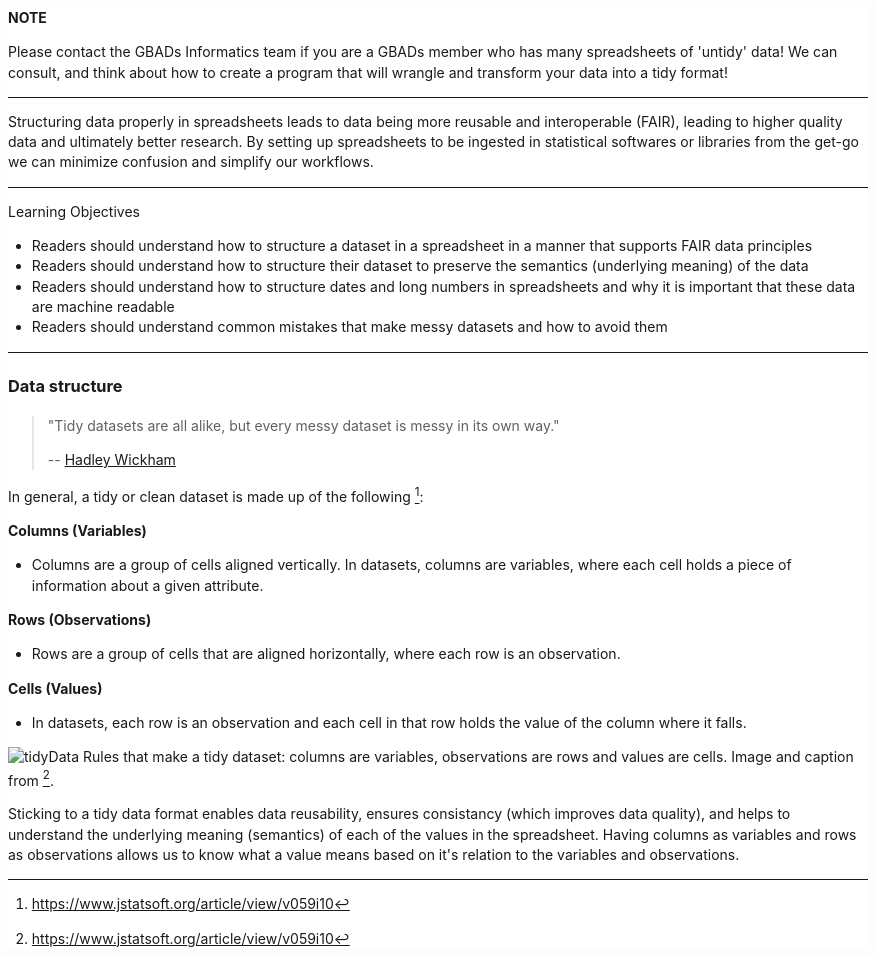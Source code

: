 **NOTE**

Please contact the GBADs Informatics team if you are a GBADs member who has many spreadsheets of 'untidy' data! We can consult, and think about how to create a program that will wrangle and transform your data into a tidy format! 

---

Structuring data properly in spreadsheets leads to data being more reusable and interoperable (FAIR), leading to higher quality data and ultimately better research. By setting up spreadsheets to be ingested in statistical softwares or libraries from the get-go we can minimize confusion and simplify our workflows. 

---

 Learning Objectives 
* Readers should understand how to structure a dataset in a spreadsheet in a manner that supports FAIR data principles
* Readers should understand how to structure their dataset to preserve the semantics (underlying meaning) of the data 
* Readers should understand how to structure dates and long numbers in spreadsheets and why it is important that these data are machine readable 
* Readers should understand common mistakes that make messy datasets and how to avoid them 

---

### Data structure


> "Tidy datasets are all alike, but every messy dataset is messy in its own way." 
> 
> -- [Hadley Wickham](http://hadley.nz/)


In general, a tidy or clean dataset is made up of the following [^1]: 


**Columns (Variables)**

* Columns are a group of cells aligned vertically. In datasets, columns are variables, where each cell holds a piece of information about a given attribute. 

**Rows (Observations)**

* Rows are a group of cells that are aligned horizontally, where each row is an observation. 

**Cells (Values)**

* In datasets, each row is an observation and each cell in that row holds the value of the column where it falls. 


![tidyData](http://gbadske.org/Documentation/DataGovernanceHandbook/_images/tidyDataWickham.png)
Rules that make a tidy dataset: columns are variables, observations are rows and values are cells. Image and caption from [^1]. 

Sticking to a tidy data format enables data reusability, ensures consistancy (which improves data quality), and helps to understand the underlying meaning (semantics) of each of the values in the spreadsheet. Having columns as variables and rows as observations allows us to know what a value means based on it's relation to the variables and observations.


[^1]: https://www.jstatsoft.org/article/view/v059i10